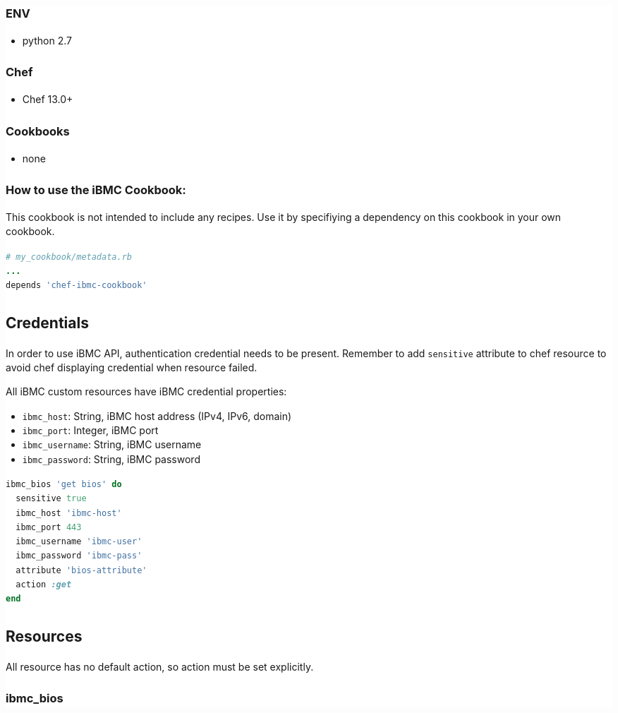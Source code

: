 ### ENV

- python 2.7

### Chef

- Chef 13.0+

### Cookbooks

- none

### How to use the iBMC Cookbook:

This cookbook is not intended to include any recipes. Use it by specifiying a dependency on this cookbook in your own cookbook.

```ruby
# my_cookbook/metadata.rb
...
depends 'chef-ibmc-cookbook'
```
  
## Credentials

In order to use iBMC API, authentication credential needs to be present. 
Remember to add `sensitive` attribute to chef resource to avoid chef displaying credential when resource failed.

All iBMC custom resources have iBMC credential properties:
- `ibmc_host`: String, iBMC host address (IPv4, IPv6, domain) 
- `ibmc_port`: Integer, iBMC port
- `ibmc_username`: String, iBMC username
- `ibmc_password`: String, iBMC password

```ruby
ibmc_bios 'get bios' do
  sensitive true
  ibmc_host 'ibmc-host'
  ibmc_port 443
  ibmc_username 'ibmc-user'
  ibmc_password 'ibmc-pass'
  attribute 'bios-attribute'
  action :get
end
```


## Resources

  All resource has no default action, so action must be set explicitly.

### ibmc_bios
